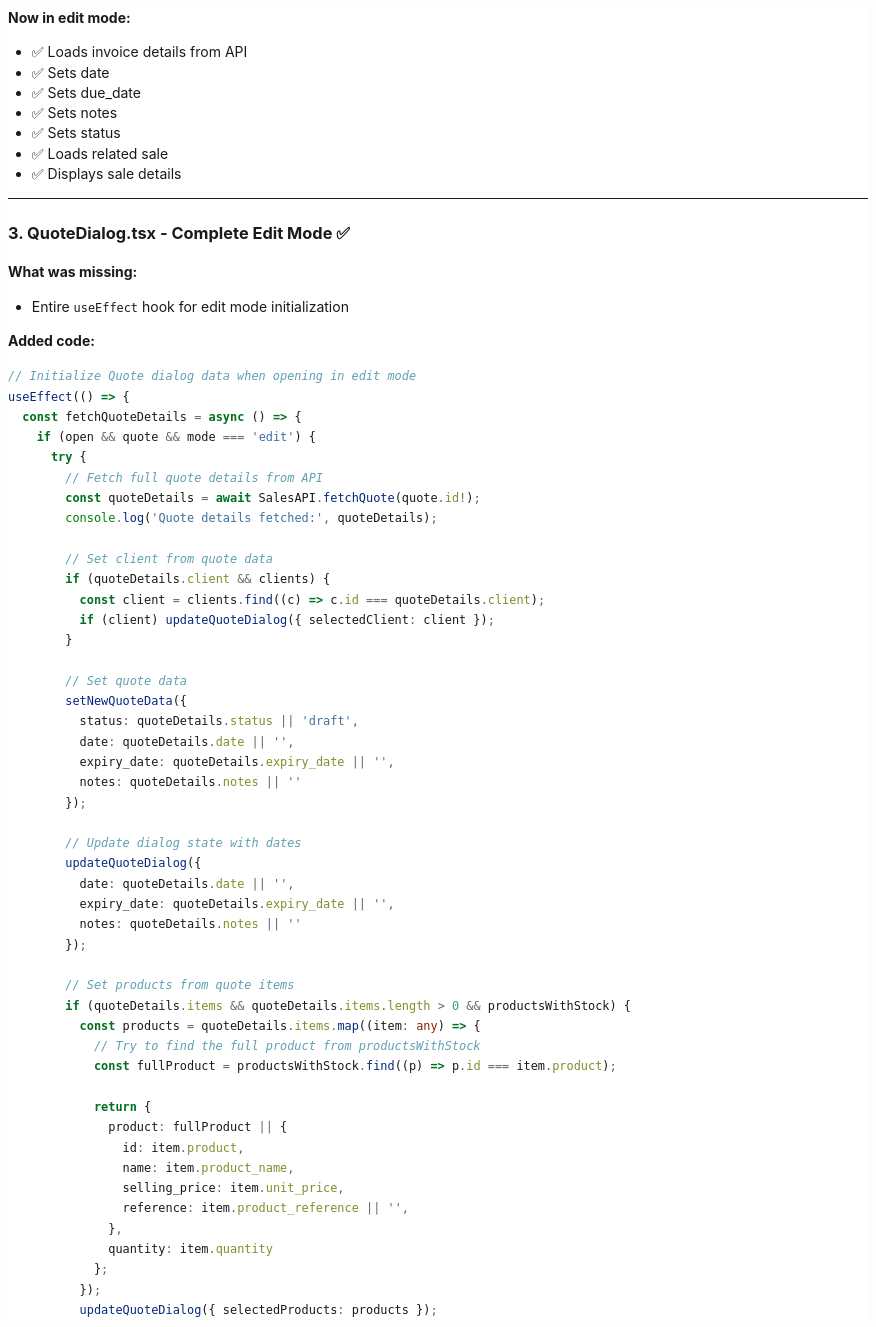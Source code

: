 **Now in edit mode:**
- ✅ Loads invoice details from API
- ✅ Sets date
- ✅ Sets due_date
- ✅ Sets notes
- ✅ Sets status
- ✅ Loads related sale
- ✅ Displays sale details

---

### 3. QuoteDialog.tsx - Complete Edit Mode ✅

**What was missing:**
- Entire `useEffect` hook for edit mode initialization

**Added code:**
```typescript
// Initialize Quote dialog data when opening in edit mode
useEffect(() => {
  const fetchQuoteDetails = async () => {
    if (open && quote && mode === 'edit') {
      try {
        // Fetch full quote details from API
        const quoteDetails = await SalesAPI.fetchQuote(quote.id!);
        console.log('Quote details fetched:', quoteDetails);
        
        // Set client from quote data
        if (quoteDetails.client && clients) {
          const client = clients.find((c) => c.id === quoteDetails.client);
          if (client) updateQuoteDialog({ selectedClient: client });
        }
        
        // Set quote data
        setNewQuoteData({
          status: quoteDetails.status || 'draft',
          date: quoteDetails.date || '',
          expiry_date: quoteDetails.expiry_date || '',
          notes: quoteDetails.notes || ''
        });
        
        // Update dialog state with dates
        updateQuoteDialog({
          date: quoteDetails.date || '',
          expiry_date: quoteDetails.expiry_date || '',
          notes: quoteDetails.notes || ''
        });
        
        // Set products from quote items
        if (quoteDetails.items && quoteDetails.items.length > 0 && productsWithStock) {
          const products = quoteDetails.items.map((item: any) => {
            // Try to find the full product from productsWithStock
            const fullProduct = productsWithStock.find((p) => p.id === item.product);
            
            return {
              product: fullProduct || {
                id: item.product,
                name: item.product_name,
                selling_price: item.unit_price,
                reference: item.product_reference || '',
              },
              quantity: item.quantity
            };
          });
          updateQuoteDialog({ selectedProducts: products });
```
